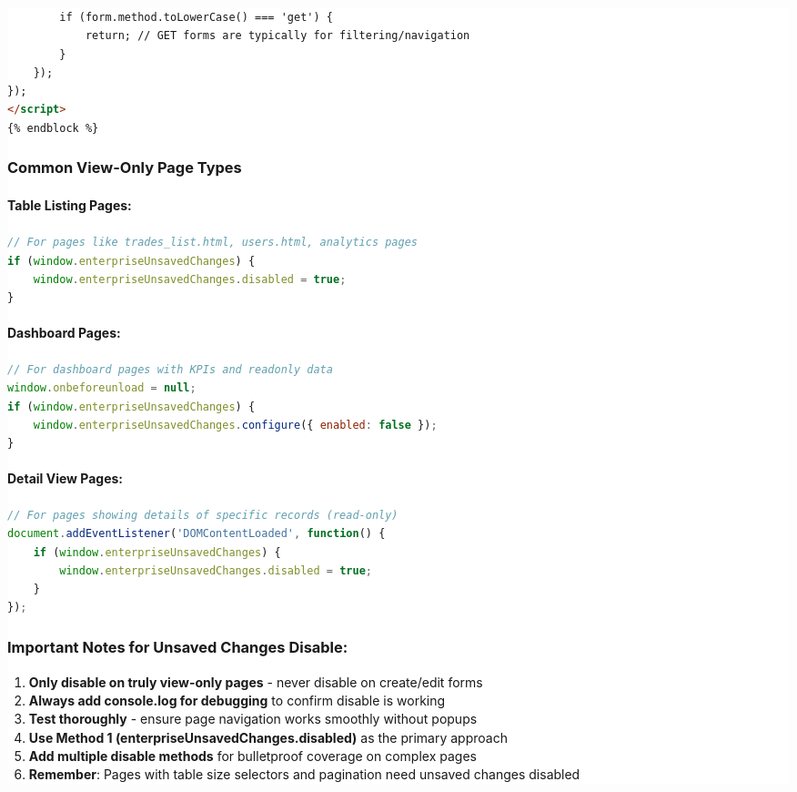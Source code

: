 ```html
        if (form.method.toLowerCase() === 'get') {
            return; // GET forms are typically for filtering/navigation
        }
    });
});
</script>
{% endblock %}
```

### **Common View-Only Page Types**

#### **Table Listing Pages:**
```javascript
// For pages like trades_list.html, users.html, analytics pages
if (window.enterpriseUnsavedChanges) {
    window.enterpriseUnsavedChanges.disabled = true;
}
```

#### **Dashboard Pages:**
```javascript
// For dashboard pages with KPIs and readonly data
window.onbeforeunload = null;
if (window.enterpriseUnsavedChanges) {
    window.enterpriseUnsavedChanges.configure({ enabled: false });
}
```

#### **Detail View Pages:**
```javascript
// For pages showing details of specific records (read-only)
document.addEventListener('DOMContentLoaded', function() {
    if (window.enterpriseUnsavedChanges) {
        window.enterpriseUnsavedChanges.disabled = true;
    }
});
```

### **Important Notes for Unsaved Changes Disable:**

1. **Only disable on truly view-only pages** - never disable on create/edit forms
2. **Always add console.log for debugging** to confirm disable is working
3. **Test thoroughly** - ensure page navigation works smoothly without popups
4. **Use Method 1 (enterpriseUnsavedChanges.disabled)** as the primary approach
5. **Add multiple disable methods** for bulletproof coverage on complex pages
6. **Remember**: Pages with table size selectors and pagination need unsaved changes disabled